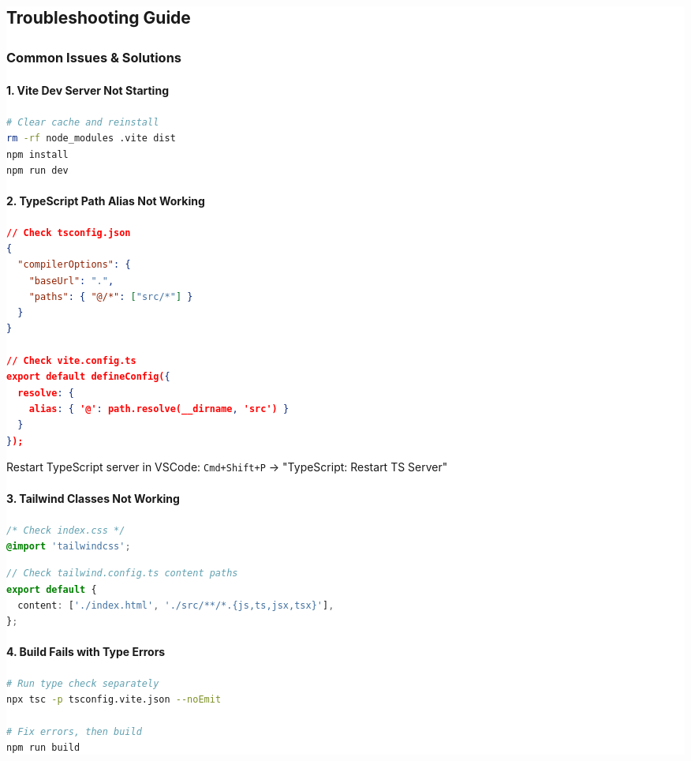 
## Troubleshooting Guide

### Common Issues & Solutions

#### 1. **Vite Dev Server Not Starting**

```bash
# Clear cache and reinstall
rm -rf node_modules .vite dist
npm install
npm run dev
```

#### 2. **TypeScript Path Alias Not Working**

```json
// Check tsconfig.json
{
  "compilerOptions": {
    "baseUrl": ".",
    "paths": { "@/*": ["src/*"] }
  }
}

// Check vite.config.ts
export default defineConfig({
  resolve: {
    alias: { '@': path.resolve(__dirname, 'src') }
  }
});
```

Restart TypeScript server in VSCode: `Cmd+Shift+P` → "TypeScript: Restart TS Server"

#### 3. **Tailwind Classes Not Working**

```css
/* Check index.css */
@import 'tailwindcss';
```

```typescript
// Check tailwind.config.ts content paths
export default {
  content: ['./index.html', './src/**/*.{js,ts,jsx,tsx}'],
};
```

#### 4. **Build Fails with Type Errors**

```bash
# Run type check separately
npx tsc -p tsconfig.vite.json --noEmit

# Fix errors, then build
npm run build
```

